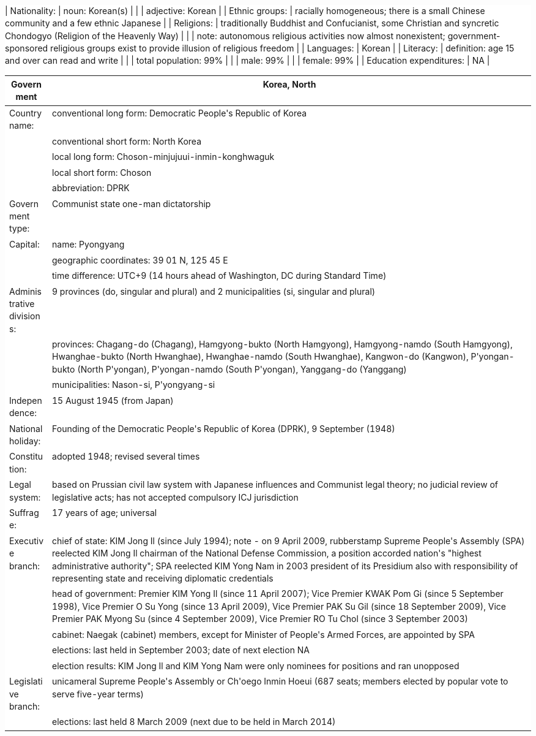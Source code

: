 | Nationality: | noun: Korean(s) |
| | adjective: Korean |
| Ethnic groups: | racially homogeneous; there is a small Chinese community and a few ethnic Japanese |
| Religions: | traditionally Buddhist and Confucianist, some Christian and syncretic Chondogyo (Religion of the Heavenly Way) |
| | note: autonomous religious activities now almost nonexistent; government-sponsored religious groups exist to provide illusion of religious freedom |
| Languages: | Korean |
| Literacy: | definition: age 15 and over can read and write |
| | total population: 99% |
| | male: 99% |
| | female: 99% |
| Education expenditures: | NA |


| Government | Korea, North |
| --- | --- |
| Country name: | conventional long form: Democratic People's Republic of Korea |
| | conventional short form: North Korea |
| | local long form: Choson-minjujuui-inmin-konghwaguk |
| | local short form: Choson |
| | abbreviation: DPRK |
| Government type: | Communist state one-man dictatorship |
| Capital: | name: Pyongyang |
| | geographic coordinates: 39 01 N, 125 45 E |
| | time difference: UTC+9 (14 hours ahead of Washington, DC during Standard Time) |
| Administrative divisions: | 9 provinces (do, singular and plural) and 2 municipalities (si, singular and plural) |
| | provinces: Chagang-do (Chagang), Hamgyong-bukto (North Hamgyong), Hamgyong-namdo (South Hamgyong), Hwanghae-bukto (North Hwanghae), Hwanghae-namdo (South Hwanghae), Kangwon-do (Kangwon), P'yongan-bukto (North P'yongan), P'yongan-namdo (South P'yongan), Yanggang-do (Yanggang) |
| | municipalities: Nason-si, P'yongyang-si |
| Independence: | 15 August 1945 (from Japan) |
| National holiday: | Founding of the Democratic People's Republic of Korea (DPRK), 9 September (1948) |
| Constitution: | adopted 1948; revised several times |
| Legal system: | based on Prussian civil law system with Japanese influences and Communist legal theory; no judicial review of legislative acts; has not accepted compulsory ICJ jurisdiction |
| Suffrage: | 17 years of age; universal |
| Executive branch: | chief of state: KIM Jong Il (since July 1994); note - on 9 April 2009, rubberstamp Supreme People's Assembly (SPA) reelected KIM Jong Il chairman of the National Defense Commission, a position accorded nation's "highest administrative authority"; SPA reelected KIM Yong Nam in 2003 president of its Presidium also with responsibility of representing state and receiving diplomatic credentials |
| | head of government: Premier KIM Yong Il (since 11 April 2007); Vice Premier KWAK Pom Gi (since 5 September 1998), Vice Premier O Su Yong (since 13 April 2009), Vice Premier PAK Su Gil (since 18 September 2009), Vice Premier PAK Myong Su (since 4 September 2009), Vice Premier RO Tu Chol (since 3 September 2003) |
| | cabinet: Naegak (cabinet) members, except for Minister of People's Armed Forces, are appointed by SPA |
| | elections: last held in September 2003; date of next election NA |
| | election results: KIM Jong Il and KIM Yong Nam were only nominees for positions and ran unopposed |
| Legislative branch: | unicameral Supreme People's Assembly or Ch'oego Inmin Hoeui (687 seats; members elected by popular vote to serve five-year terms) |
| | elections: last held 8 March 2009 (next due to be held in March 2014) |